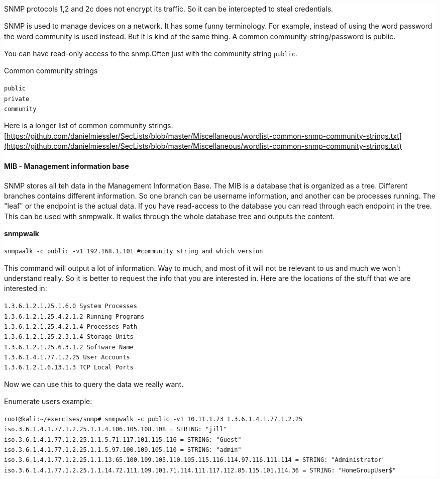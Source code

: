 SNMP protocols 1,2 and 2c does not encrypt its traffic. So it can be intercepted to steal credentials.

SNMP is used to manage devices on a network. It has some funny terminology. For example, instead of using the word password the word community is used instead. But it is kind of the same thing. A common community-string/password is public.

You can have read-only access to the snmp.Often just with the community string `public`.

Common community strings

```text
public
private
community
```

Here is a longer list of common community strings: [https://github.com/danielmiessler/SecLists/blob/master/Miscellaneous/wordlist-common-snmp-community-strings.txt](https://github.com/danielmiessler/SecLists/blob/master/Miscellaneous/wordlist-common-snmp-community-strings.txt)

#### MIB - Management information base

SNMP stores all teh data in the Management Information Base. The MIB is a database that is organized as a tree. Different branches contains different information. So one branch can be username information, and another can be processes running. The "leaf" or the endpoint is the actual data. If you have read-access to the database you can read through each endpoint in the tree. This can be used with snmpwalk. It walks through the whole database tree and outputs the content.

**snmpwalk**

```text
snmpwalk -c public -v1 192.168.1.101 #community string and which version
```

This command will output a lot of information. Way to much, and most of it will not be relevant to us and much we won't understand really. So it is better to request the info that you are interested in. Here are the locations of the stuff that we are interested in:

```text
1.3.6.1.2.1.25.1.6.0 System Processes
1.3.6.1.2.1.25.4.2.1.2 Running Programs
1.3.6.1.2.1.25.4.2.1.4 Processes Path
1.3.6.1.2.1.25.2.3.1.4 Storage Units
1.3.6.1.2.1.25.6.3.1.2 Software Name
1.3.6.1.4.1.77.1.2.25 User Accounts
1.3.6.1.2.1.6.13.1.3 TCP Local Ports
```

Now we can use this to query the data we really want.

Enumerate users example:

```text
root@kali:~/exercises/snmp# snmpwalk -c public -v1 10.11.1.73 1.3.6.1.4.1.77.1.2.25
iso.3.6.1.4.1.77.1.2.25.1.1.4.106.105.108.108 = STRING: "jill"
iso.3.6.1.4.1.77.1.2.25.1.1.5.71.117.101.115.116 = STRING: "Guest"
iso.3.6.1.4.1.77.1.2.25.1.1.5.97.100.109.105.110 = STRING: "admin"
iso.3.6.1.4.1.77.1.2.25.1.1.13.65.100.109.105.110.105.115.116.114.97.116.111.114 = STRING: "Administrator"
iso.3.6.1.4.1.77.1.2.25.1.1.14.72.111.109.101.71.114.111.117.112.85.115.101.114.36 = STRING: "HomeGroupUser$"
```
